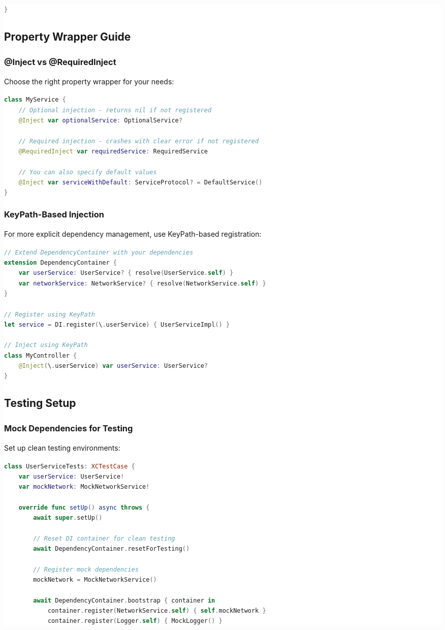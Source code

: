 ```swift
}
```

## Property Wrapper Guide

### @Inject vs @RequiredInject

Choose the right property wrapper for your needs:

```swift
class MyService {
    // Optional injection - returns nil if not registered
    @Inject var optionalService: OptionalService?

    // Required injection - crashes with clear error if not registered
    @RequiredInject var requiredService: RequiredService

    // You can also specify default values
    @Inject var serviceWithDefault: ServiceProtocol? = DefaultService()
}
```

### KeyPath-Based Injection

For more explicit dependency management, use KeyPath-based registration:

```swift
// Extend DependencyContainer with your dependencies
extension DependencyContainer {
    var userService: UserService? { resolve(UserService.self) }
    var networkService: NetworkService? { resolve(NetworkService.self) }
}

// Register using KeyPath
let service = DI.register(\.userService) { UserServiceImpl() }

// Inject using KeyPath
class MyController {
    @Inject(\.userService) var userService: UserService?
}
```

## Testing Setup

### Mock Dependencies for Testing

Set up clean testing environments:

```swift
class UserServiceTests: XCTestCase {
    var userService: UserService!
    var mockNetwork: MockNetworkService!

    override func setUp() async throws {
        await super.setUp()

        // Reset DI container for clean testing
        await DependencyContainer.resetForTesting()

        // Register mock dependencies
        mockNetwork = MockNetworkService()

        await DependencyContainer.bootstrap { container in
            container.register(NetworkService.self) { self.mockNetwork }
            container.register(Logger.self) { MockLogger() }
```